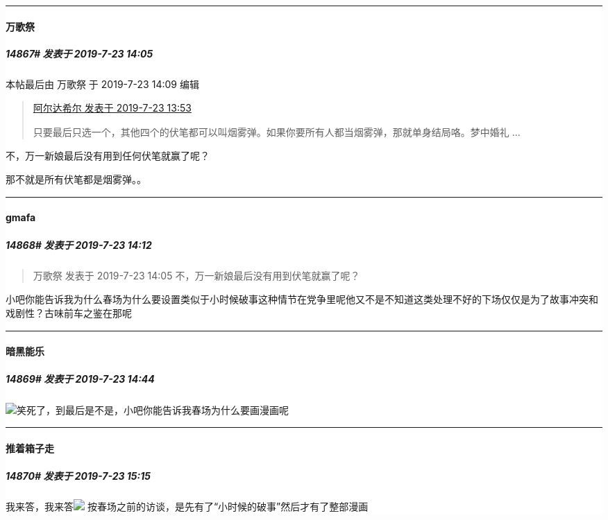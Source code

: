 



-----

####  万歌祭  
##### 14867#       发表于 2019-7-23 14:05



 本帖最后由 万歌祭 于 2019-7-23 14:09 编辑 
<blockquote><a href="httphttps://bbs.saraba1st.com/2b/forum.php?mod=redirect&amp;goto=findpost&amp;pid=44628045&amp;ptid=1831320" target="_blank">阿尔达希尔 发表于 2019-7-23 13:53</a>

只要最后只选一个，其他四个的伏笔都可以叫烟雾弹。如果你要所有人都当烟雾弹，那就单身结局咯。梦中婚礼 ...</blockquote>
不，万一新娘最后没有用到任何伏笔就赢了呢？

那不就是所有伏笔都是烟雾弹。。







-----

####  gmafa  
##### 14868#       发表于 2019-7-23 14:12



<blockquote>万歌祭 发表于 2019-7-23 14:05
不，万一新娘最后没有用到伏笔就赢了呢？</blockquote>
小吧你能告诉我为什么春场为什么要设置类似于小时候破事这种情节在党争里呢他又不是不知道这类处理不好的下场仅仅是为了故事冲突和戏剧性？古味前车之鉴在那呢







-----

####  暗黑能乐  
##### 14869#       发表于 2019-7-23 14:44



<img src="https://static.saraba1st.com/image/smiley/face2017/064.png" referrerpolicy="no-referrer">笑死了，到最后是不是，小吧你能告诉我春场为什么要画漫画呢







-----

####  推着箱子走  
##### 14870#       发表于 2019-7-23 15:15




我来答，我来答<img src="https://static.saraba1st.com/image/smiley/face2017/065.png" referrerpolicy="no-referrer">
按春场之前的访谈，是先有了“小时候的破事”然后才有了整部漫画
